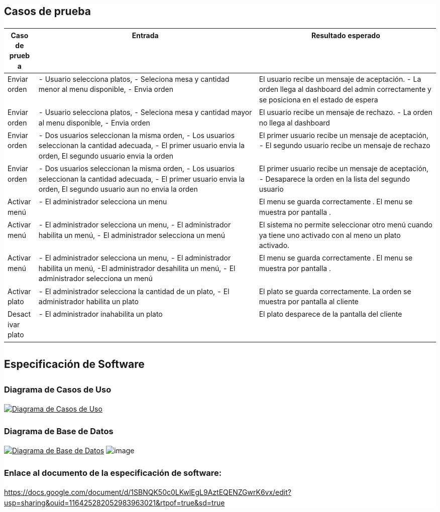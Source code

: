 
## Casos de prueba
| Caso de prueba | Entrada | Resultado esperado |
| ---------------------- | ------- | ------------------ |
| Enviar orden | - Usuario selecciona platos, - Seleciona mesa y cantidad menor al menu disponible, - Envia orden| El usuario recibe un mensaje de aceptación. - La orden llega al dashboard del admin correctamente y se posiciona en el estado de espera | 
| Enviar orden | - Usuario selecciona platos, - Seleciona mesa y cantidad mayor al menu disponible, - Envia orden| El usuario recibe un mensaje de rechazo. - La orden no llega al dashboard | 
| Enviar orden | - Dos usuarios seleccionan la misma orden, - Los usuarios seleccionan la cantidad adecuada, - El primer usuario envia la orden, El segundo usuario envia la orden | El primer usuario recibe un mensaje de aceptación, - El segundo usuario recibe un mensaje de rechazo |
| Enviar orden | - Dos usuarios seleccionan la misma orden, - Los usuarios seleccionan la cantidad adecuada, - El primer usuario envia la orden, El segundo usuario aun no envia la orden | El primer usuario recibe un mensaje de aceptación, - Desaparece la orden en la lista del segundo usuario |
|  Activar menú | - El administrador selecciona un menu | El menu se guarda correctamente . El menu se muestra por pantalla . |
|  Activar menú | - El administrador selecciona un menu, - El administrador habilita un menú, - El administrador selecciona un menú | El sistema no permite seleccionar otro menú cuando ya tiene uno activado con al meno un plato activado. |
|  Activar menú | - El administrador selecciona un menu, - El administrador habilita un menú, -El administrador desahilita un menú, - El administrador selecciona un menú | El menu se guarda correctamente . El menu se muestra por pantalla . |
|  Activar plato | - El administrador selecciona la cantidad de un plato, - El administrador habilita un plato | El plato se guarda correctamente. La orden se muestra por pantalla al cliente |
|  Desactivar plato | - El administrador inahabilita un plato | El plato desparece de la pantalla del cliente |


## Especificación de Software 

### Diagrama de Casos de Uso
[![Diagrama de Casos de Uso](https://live.staticflickr.com/65535/52989712163_f9c988435d_b.jpg)](https://flic.kr/p/2kXZ3ZS)
### Diagrama de Base de Datos
[![Diagrama de Base de Datos](https://live.staticflickr.com/65535/52972566443_0437bd0ec0_c.jpg)](https://flic.kr/p/2kV5Z6E)
![image](https://github.com/eluqm/IS-3grupo3-2023/assets/82822546/171330b5-fcdb-46c6-9368-6d1ed5bcd9d3)

### Enlace al documento de la especificación de software:

https://docs.google.com/document/d/1SBNQK50c0LKwlEgL9AztEQENZGwrK6vx/edit?usp=sharing&ouid=116425282052983963021&rtpof=true&sd=true
